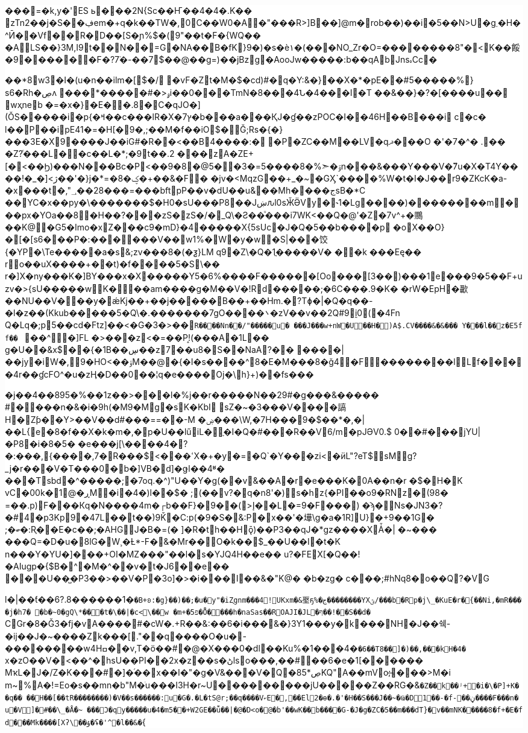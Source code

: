  ���=�k,y�'ES ь���2N{Sc��Ҥ��4�4�.K�� zTn2��j�S��ڣem�+ q�k��TW�,0C��W0�A�"���R>]B��]@m�rob� �)��i�5 ��N>U�g܂�H�
^Ӣ��Vf��R�D��[S�ɲ%$�(9"��t�F�{WQ�� �ALS��}3M,I9t��N��=G�NA��B�fK}9�)�s�ѐ۱�(��֋�NO\_Zr�O=��������8"�<K��餒�9������F�?7֔�-��7$��@��g=)��jBzg�AooJw�����:b��qAbJnsہCc�
 
 ��\*8w3�I�(u�n��ilm�[$�/ �vF�Zt�M�$�cd)#�q�Y:&�}��X�\*�pE��#5�����%}
s6�Rh�ڝʌ
�� �\*�����#�>ۅi��0���TmN�8���4Ն�4���I�T
��&��}�?�[����u�� wҳneb
�=�x�}�E��.8�C�qJO�](ŎS�����i�p{�ߞ��c���lR�X�ץ7�b���a���ҚJ�ɠ��zP OC�I��46H��B���i c�c� l��P��ipE41 �=�H[�9�,;��M �f��iO$�Ğ;Rs�{�}���3E�X9����J��iG#�R��<��B4����:� �P�ZC��M��LV�qޛ���O �'�7�^� .�� �Z?֫���L��c��L�\*;�9t��.2 ���zA�ZE+
[�<��Ϧ)���N���Bc�P<��9�8�@5��3�=ۊ � ➣%�8����5n���&���Y���V�7͌u�X�T4Y ����!�\_�]<ژ��'�}j�\*=�8�ؼ�+��&�F� �jv�<MqzG� �+\_�~�GӼˋ����%W�t�I�J��r9�ZKcK�a-�x���t�,"؀��28���=���bftpP��v�dU��u&��Mh����جsB�\*C ��YC�x��py�\�������$�H0�sU���P8��Jښԉl0sӁӚVy�˞1�Lg����)��������m���px�YOa��8�H��?���zS�zS�/�\_Q\�Ƨ��ͧ���i7WK<��Q�@'�Z�7v^+�䴍��K@�G5�Imo�xZ���c9�mD}�4�����X{5sUc�J�Q�5��b����p
�oX��O}�[�[s6���P�:������V��w1%�W�y�w�S|���饺{�YP�\Te�����a�s׭&;zv���8�(�ƺ}LM
 q9�Z\�Q�1ֳ�����V� ��k
���Eę��
ro��uX����+��t)�f����5�S\��
r�]X�ny���K�]BY���x�X�����Y5�6%����F������[Oo���[3��)���1򎃵e���9�5��F+uzv�>{sU�����wK�֐�ّ��am����g�M��V�!Rd�����;�6C���. 9�K�
�rW�EpH�㱌��NU��V���y�ǽKj��+��j�����B��+��Hm.�?Tɸ�|�Q�q��-�l�z��(Kkub�����5�Q\�.�������7gO����܌�zV��v��2Q#9ḭ0(�4Fn Q�Lq�;p5��cd�Ftz]��<�G�3�>��`R����Nn��/"�����u�
���J���w+nW�U��H�)A$.CV����&�&���
Y���l��z�E5ff��  `
��^�]FL �>���z<�=��P!͎(���A�1L�� g�U��&x$��{�1B��ڛ��z7��u8�S��NaA?�� ����|��jy�iW�,9�HO<��ۊM��@�{�I�s����^8�E�M���8�ǧ4�F ��������lLf����4r��ɠcFO^�u�zӉ�D��0��¦q�e����Oj�\h}+)��fs���
 
 �j��4��895�%��1z��>���l�%j��r�����N��29#�g���&�����
#����n�&�i�9h( �M9�Mg�sֺK�KbI sZ�~�3���V����謞H� Zƥ��Y>��V��d#���==��-M
�ۻ���\W,�7H���9�$��\*�,�|��L{e�8�f��X�k�m�,�p�U��lűiL�ֶ�I�Q�#���R��V6/m �pJӘV0.$
0��#���jYU|�P8�i�8�5�
�e���j[\����4�?�:���,{����,7�R���$<���ߵX�+�y�=�Q`�Y���zi<�ӥL"?eT$sMg?\_j�r���V�T���0�b�]VB�d]�ǥl��4ʶ�
���Tsbd�^�����;�7oq.�^)"U� �Y�g(��v&��A�r�e���K�0A��n�r �$�H�K
vC�00k�1@�ڕM�i�4�)l��$�
;(��v?�q�n8'�)�ٌs�hz{�PI��o9�RNz �(98� =��.p)F���Кq�N����4m�┌b��F}�9��(>إ��L�=9�F���)
�ϡ�Ns�JN3�?�#4�p3Kp9�47L��t��)9Ǩ�C:p(�9�S�&:P�x��'�墷\g�a�1R]U}�+9��1G�
;�ބ�:R֪��E�c��;�AHGJ�B�=(� ]�R�th ��Hǭ)��P3��qJ�\*gz����XǠ�|
�~���
���Q=�D�u�8lG�W¸�Ƚ\*-F�&�Mr��O�k��$\_��U��I�t�K
n���Y�YU�]���+OI�MZ���"��l�s�YJQ4H��e�� u?�FEX[�Q��!�AIugp�{$B�^�M�^��v � t�J6��e�� ���U��̺�P3��>��V�P�3o]�>�i���I��&�"K@� �b�zg� c���;#һNq8�o��Q?�VG
 
 l�|��ƭ��6?.8������1�`�B+ʚ:�g}��)��;�u�y"�iZ֣gnm���4!UKxm�&埾ҕ%�ج��������YXؿ/���b�Rp�j\_�KuE�r�{��Ni,�mR����j�h7�
�b�~0�gQ\*���t�\��|�c<\��ͤw
�m+�5פ�Ȭ����һ�naSas��ROAJI�JL�ף��!��S��d�`CGr�8�Ǧ3�fj�vA����#�cW�.+R��&:��6�i� ��&�}3Y1���y�k���NH�J��쉑-�ĳ��J�~����Zk���[޳�".޵�q����O�u�-��������w4Hߛ��v,T�ӧ��#�@�X���0�dl��Ku%�1���4�`�6��T׎�� ,��(�[��8�kH�4�`x� zO��V�<��^�hsU��PI��2x�z��s�ڻlso���,��#��6�e�1[������ MҡL� J�/Z�K���#�]�֝��x��I�"�g�V&���V�Q�8ڝ\*5KQ"A��mVo;̶���>M�i m~񬤰%A�!=Eo�s��mn�b"M�ֹu���I3H�r~U�՘��������jU�����Z��RG�&`�Z��k��ʲ+�i�\�P]+K��q�� ��H��[��tR��������)�V��s������:u�G�.�L�tS@ r;��q����VކE�,��El2�ɵ�.�'�H��S���J��~�Ҩ�D1��-�f-��ڼ����F���n�u�V]�#��\_�Ǻ�~ ���Ͻ�qy�����u�4�m5��+W2GE��ǚ��|�@�D<o�@�b'��wK��b����G-�J�g�ZC�5��m���dT}�v��mNK�����8�f+�E�fd ���Mk����[Xʔ\��ۇ�ʢ�'^�l��&�`{